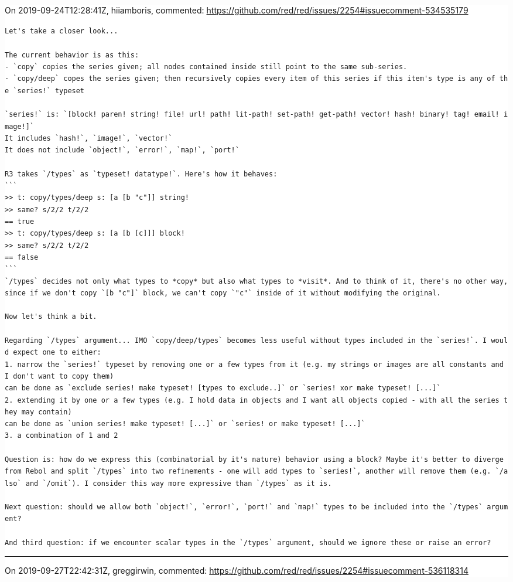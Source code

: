 On 2019-09-24T12:28:41Z, hiiamboris, commented:
<https://github.com/red/red/issues/2254#issuecomment-534535179>

    Let's take a closer look...
    
    The current behavior is as this:
    - `copy` copies the series given; all nodes contained inside still point to the same sub-series.
    - `copy/deep` copes the series given; then recursively copies every item of this series if this item's type is any of the `series!` typeset
    
    `series!` is: `[block! paren! string! file! url! path! lit-path! set-path! get-path! vector! hash! binary! tag! email! image!]`
    It includes `hash!`, `image!`, `vector!`
    It does not include `object!`, `error!`, `map!`, `port!`
    
    R3 takes `/types` as `typeset! datatype!`. Here's how it behaves:
    ```
    >> t: copy/types/deep s: [a [b "c"]] string!
    >> same? s/2/2 t/2/2
    == true
    >> t: copy/types/deep s: [a [b [c]]] block!
    >> same? s/2/2 t/2/2
    == false
    ```
    `/types` decides not only what types to *copy* but also what types to *visit*. And to think of it, there's no other way, since if we don't copy `[b "c"]` block, we can't copy `"c"` inside of it without modifying the original.
    
    Now let's think a bit.
    
    Regarding `/types` argument... IMO `copy/deep/types` becomes less useful without types included in the `series!`. I would expect one to either:
    1. narrow the `series!` typeset by removing one or a few types from it (e.g. my strings or images are all constants and I don't want to copy them)
    can be done as `exclude series! make typeset! [types to exclude..]` or `series! xor make typeset! [...]`
    2. extending it by one or a few types (e.g. I hold data in objects and I want all objects copied - with all the series they may contain)
    can be done as `union series! make typeset! [...]` or `series! or make typeset! [...]`
    3. a combination of 1 and 2
    
    Question is: how do we express this (combinatorial by it's nature) behavior using a block? Maybe it's better to diverge from Rebol and split `/types` into two refinements - one will add types to `series!`, another will remove them (e.g. `/also` and `/omit`). I consider this way more expressive than `/types` as it is.
    
    Next question: should we allow both `object!`, `error!`, `port!` and `map!` types to be included into the `/types` argument?
    
    And third question: if we encounter scalar types in the `/types` argument, should we ignore these or raise an error?

--------------------------------------------------------------------------------

On 2019-09-27T22:42:31Z, greggirwin, commented:
<https://github.com/red/red/issues/2254#issuecomment-536118314>
